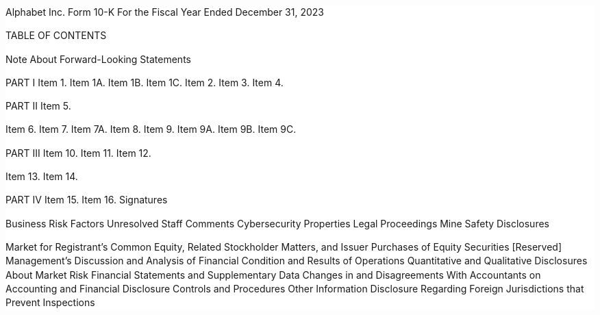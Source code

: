 Alphabet Inc.
Form 10-K
For the Fiscal Year Ended December 31, 2023

TABLE OF CONTENTS

Note About Forward-Looking Statements

PART I
Item 1.
Item 1A.
Item 1B.
Item 1C.
Item 2.
Item 3.
Item 4.

PART II
Item 5.

Item 6.
Item 7.
Item 7A.
Item 8.
Item 9.
Item 9A.
Item 9B.
Item 9C.

PART III
Item 10.
Item 11.
Item 12.

Item 13.
Item 14.

PART IV
Item 15.
Item 16.
Signatures

Business
Risk Factors
Unresolved Staff Comments
Cybersecurity
Properties
Legal Proceedings
Mine Safety Disclosures

Market for Registrant’s Common Equity, Related Stockholder Matters, and Issuer Purchases
of Equity Securities
[Reserved]
Management’s Discussion and Analysis of Financial Condition and Results of Operations
Quantitative and Qualitative Disclosures About Market Risk
Financial Statements and Supplementary Data
Changes in and Disagreements With Accountants on Accounting and Financial Disclosure
Controls and Procedures
Other Information
Disclosure Regarding Foreign Jurisdictions that Prevent Inspections
